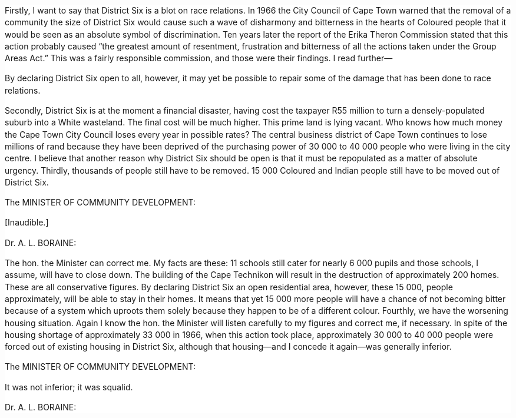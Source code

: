 <p>Firstly, I want to say that District Six is a blot on race relations. In 1966 the City Council of Cape Town warned that the removal of a community the size of District Six would cause such a wave of disharmony and bitterness in the hearts of Coloured people that it would be seen as an absolute symbol of discrimination. Ten years later the report of the Erika Theron Commission stated that this action probably caused &#x201C;the greatest amount of resentment, frustration and bitterness of all the actions taken under the Group Areas Act.&#x201D; This was a fairly responsible commission, and those were their findings. I read further&#x2014;</p>

<block name="quote">By declaring District Six open to all, however, it may yet be possible to repair some of the damage that has been done to race relations.</block>

<p>Secondly, District Six is at the moment a financial disaster, having cost the taxpayer R55 million to turn a densely-populated suburb into a White wasteland. The final cost will be much higher. This prime land is lying vacant. Who knows how much money the Cape Town City Council loses every year in possible rates&#x003F; The central business district of Cape Town continues to lose millions of rand because they have been deprived of the purchasing power of 30 000 to 40 000 people who were living in the city centre. I believe that another reason why District Six should be open is that it must be repopulated as a matter of absolute urgency. Thirdly, thousands of people still have to be removed. 15 000 Coloured and Indian people still have to be moved out of District Six.</p>

</speech>

<speech by="#minister_of_community_development">

<from>The <person refersTo="hansard_za">MINISTER OF COMMUNITY DEVELOPMENT</person>:</from>

<p>[Inaudible.]</p>

</speech>

<speech by="#boraine">

<from>Dr. <person refersTo="hansard_za">A. L. BORAINE</person>:</from>

<p>The hon. the Minister can correct me. My facts are these: 11 schools still cater for nearly 6 000 pupils and those schools, I assume, will have to close down. The building of the Cape Technikon will result in the destruction of approximately 200 homes. These are all conservative figures. By declaring District Six an open residential area, however, these 15 000, people approximately, will be able to stay in their homes. It means that yet 15 000 more people will have a chance of not becoming bitter because of a system which uproots them solely because they happen to be of a different colour. Fourthly, we have the worsening housing situation. Again I know the hon. the Minister will listen carefully to my figures and correct me, if necessary. In spite of the housing shortage of approximately 33 000 in 1966, when this action took place, approximately 30 000 to 40 000 people were forced out of existing housing in District Six, although that housing&#x2014;and I concede it again&#x2014;was generally inferior.</p>

</speech>

<speech by="#minister_of_community_development">

<from>The <person refersTo="hansard_za">MINISTER OF COMMUNITY DEVELOPMENT</person>:</from>

<p>It was not inferior; it was squalid.</p>

</speech>

<speech by="#boraine">

<from>Dr. <person refersTo="hansard_za">A. L. BORAINE</person>:</from>
